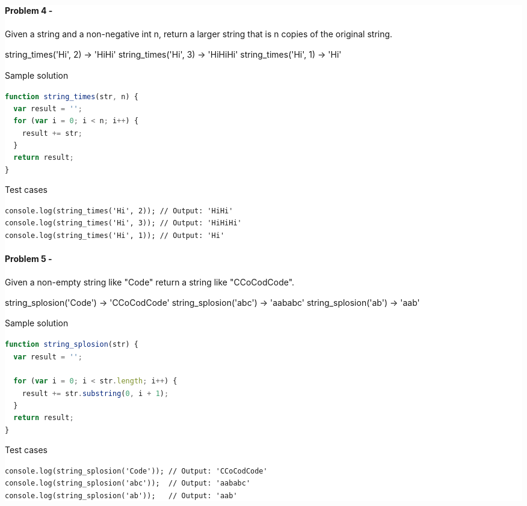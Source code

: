 #### Problem 4 -

Given a string and a non-negative int n, return a larger string that is n copies of the original string.

string_times('Hi', 2) → 'HiHi'
string_times('Hi', 3) → 'HiHiHi'
string_times('Hi', 1) → 'Hi'

Sample solution

```javascript
function string_times(str, n) {
  var result = '';
  for (var i = 0; i < n; i++) {
    result += str;
  }
  return result;
}
```

Test cases

```
console.log(string_times('Hi', 2)); // Output: 'HiHi'
console.log(string_times('Hi', 3)); // Output: 'HiHiHi'
console.log(string_times('Hi', 1)); // Output: 'Hi'

```

#### Problem 5 -

Given a non-empty string like "Code" return a string like "CCoCodCode".

string_splosion('Code') → 'CCoCodCode'
string_splosion('abc') → 'aababc'
string_splosion('ab') → 'aab'

Sample solution

```javascript
function string_splosion(str) {
  var result = '';

  for (var i = 0; i < str.length; i++) {
    result += str.substring(0, i + 1);
  }
  return result;
}
```

Test cases

```
console.log(string_splosion('Code')); // Output: 'CCoCodCode'
console.log(string_splosion('abc'));  // Output: 'aababc'
console.log(string_splosion('ab'));   // Output: 'aab'
```
